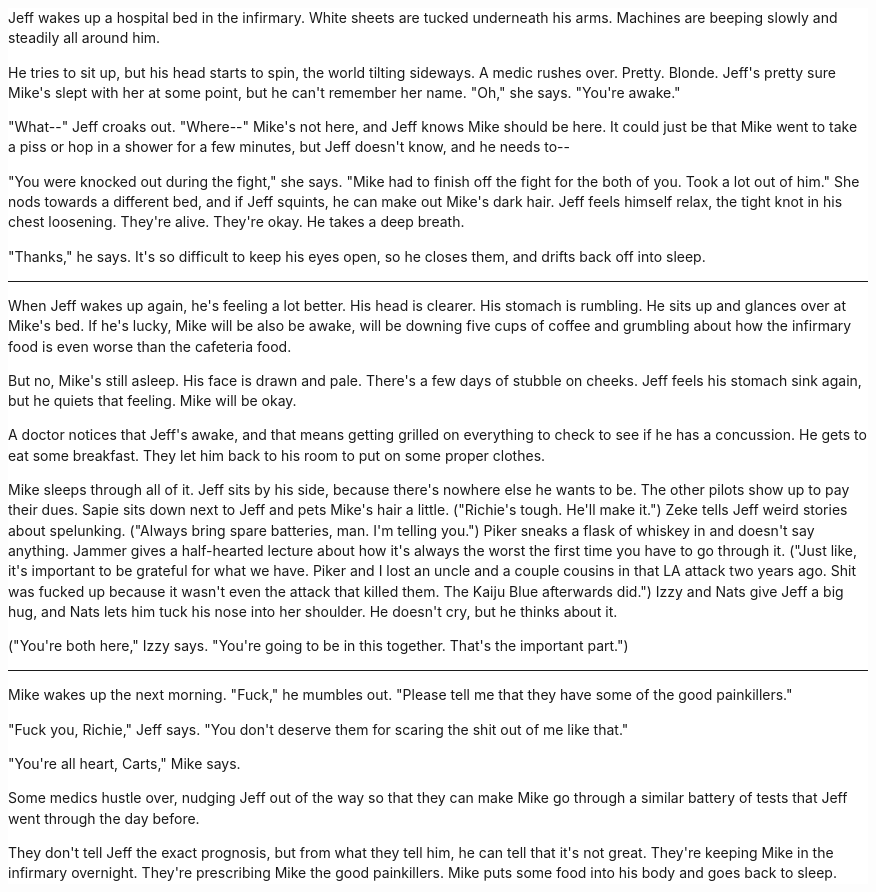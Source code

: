 Jeff wakes up a hospital bed in the infirmary. White sheets are tucked underneath his arms. Machines are beeping slowly and steadily all around him.

He tries to sit up, but his head starts to spin, the world tilting sideways. A medic rushes over. Pretty. Blonde. Jeff's pretty sure Mike's slept with her at some point, but he can't remember her name. "Oh," she says. "You're awake."

"What--" Jeff croaks out. "Where--" Mike's not here, and Jeff knows Mike should be here. It could just be that Mike went to take a piss or hop in a shower for a few minutes, but Jeff doesn't know, and he needs to--

"You were knocked out during the fight," she says. "Mike had to finish off the fight for the both of you. Took a lot out of him." She nods towards a different bed, and if Jeff squints, he can make out Mike's dark hair. Jeff feels himself relax, the tight knot in his chest loosening. They're alive. They're okay. He takes a deep breath.

"Thanks," he says. It's so difficult to keep his eyes open, so he closes them, and drifts back off into sleep.

---

When Jeff wakes up again, he's feeling a lot better. His head is clearer. His stomach is rumbling. He sits up and glances over at Mike's bed. If he's lucky, Mike will be also be awake, will be downing five cups of coffee and grumbling about how the infirmary food is even worse than the cafeteria food. 

But no, Mike's still asleep. His face is drawn and pale. There's a few days of stubble on cheeks. Jeff feels his stomach sink again, but he quiets that feeling. Mike will be okay.

A doctor notices that Jeff's awake, and that means getting grilled on everything to check to see if he has a concussion. He gets to eat some breakfast. They let him back to his room to put on some proper clothes.

Mike sleeps through all of it. Jeff sits by his side, because there's nowhere else he wants to be. The other pilots show up to pay their dues. Sapie sits down next to Jeff and pets Mike's hair a little. ("Richie's tough. He'll make it.") Zeke tells Jeff weird stories about spelunking. ("Always bring spare batteries, man. I'm telling you.") Piker sneaks a flask of whiskey in and doesn't say anything. Jammer gives a half-hearted lecture about how it's always the worst the first time you have to go through it. ("Just like, it's important to be grateful for what we have. Piker and I lost an uncle and a couple cousins in that LA attack two years ago. Shit was fucked up because it wasn't even the attack that killed them. The Kaiju Blue afterwards did.") Izzy and Nats give Jeff a big hug, and Nats lets him tuck his nose into her shoulder. He doesn't cry, but he thinks about it. 

("You're both here," Izzy says. "You're going to be in this together. That's the important part.")

---

Mike wakes up the next morning. "Fuck," he mumbles out. "Please tell me that they have some of the good painkillers."

"Fuck you, Richie," Jeff says. "You don't deserve them for scaring the shit out of me like that."

"You're all heart, Carts," Mike says.

Some medics hustle over, nudging Jeff out of the way so that they can make Mike go through a similar battery of tests that Jeff went through the day before.

They don't tell Jeff the exact prognosis, but from what they tell him, he can tell that it's not great. They're keeping Mike in the infirmary overnight. They're prescribing Mike the good painkillers. Mike puts some food into his body and goes back to sleep.
